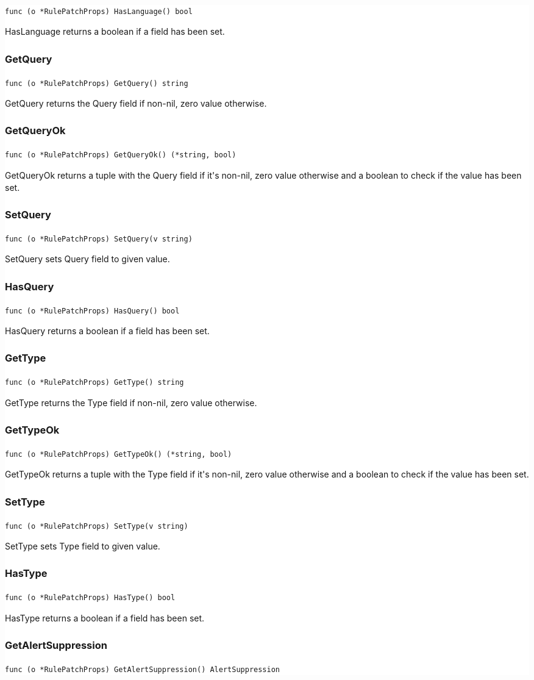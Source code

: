 `func (o *RulePatchProps) HasLanguage() bool`

HasLanguage returns a boolean if a field has been set.

### GetQuery

`func (o *RulePatchProps) GetQuery() string`

GetQuery returns the Query field if non-nil, zero value otherwise.

### GetQueryOk

`func (o *RulePatchProps) GetQueryOk() (*string, bool)`

GetQueryOk returns a tuple with the Query field if it's non-nil, zero value otherwise
and a boolean to check if the value has been set.

### SetQuery

`func (o *RulePatchProps) SetQuery(v string)`

SetQuery sets Query field to given value.

### HasQuery

`func (o *RulePatchProps) HasQuery() bool`

HasQuery returns a boolean if a field has been set.

### GetType

`func (o *RulePatchProps) GetType() string`

GetType returns the Type field if non-nil, zero value otherwise.

### GetTypeOk

`func (o *RulePatchProps) GetTypeOk() (*string, bool)`

GetTypeOk returns a tuple with the Type field if it's non-nil, zero value otherwise
and a boolean to check if the value has been set.

### SetType

`func (o *RulePatchProps) SetType(v string)`

SetType sets Type field to given value.

### HasType

`func (o *RulePatchProps) HasType() bool`

HasType returns a boolean if a field has been set.

### GetAlertSuppression

`func (o *RulePatchProps) GetAlertSuppression() AlertSuppression`
